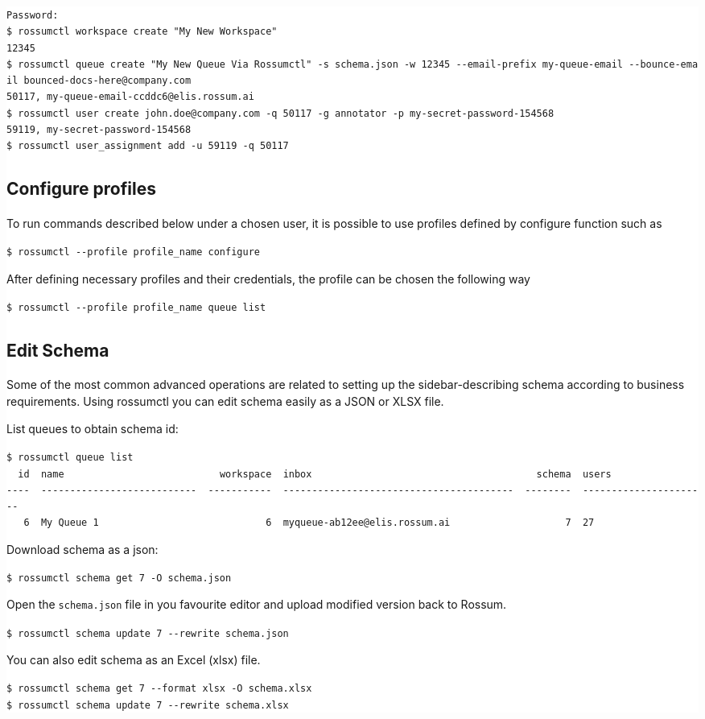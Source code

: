 ```shell
Password:
$ rossumctl workspace create "My New Workspace"
12345
$ rossumctl queue create "My New Queue Via Rossumctl" -s schema.json -w 12345 --email-prefix my-queue-email --bounce-email bounced-docs-here@company.com
50117, my-queue-email-ccddc6@elis.rossum.ai
$ rossumctl user create john.doe@company.com -q 50117 -g annotator -p my-secret-password-154568
59119, my-secret-password-154568
$ rossumctl user_assignment add -u 59119 -q 50117
```

## Configure profiles

To run commands described below under a chosen user, it is possible to use profiles defined by
configure function such as
```shell
$ rossumctl --profile profile_name configure
```

After defining necessary profiles and their credentials, the profile can be chosen the following way
```shell
$ rossumctl --profile profile_name queue list
```

## Edit Schema

Some of the most common advanced operations are related to setting up
the sidebar-describing schema according to business requirements. Using rossumctl
you can edit schema easily as a JSON or XLSX file.

List queues to obtain schema id:
```shell
$ rossumctl queue list
  id  name                           workspace  inbox                                       schema  users
----  ---------------------------  -----------  ----------------------------------------  --------  ----------------------
   6  My Queue 1                             6  myqueue-ab12ee@elis.rossum.ai                    7  27
```

Download schema as a json:
```shell
$ rossumctl schema get 7 -O schema.json
```

Open the `schema.json` file in you favourite editor and upload modified version back to Rossum.
```shell
$ rossumctl schema update 7 --rewrite schema.json
```

You can also edit schema as an Excel (xlsx) file.
```shell
$ rossumctl schema get 7 --format xlsx -O schema.xlsx
$ rossumctl schema update 7 --rewrite schema.xlsx
```
